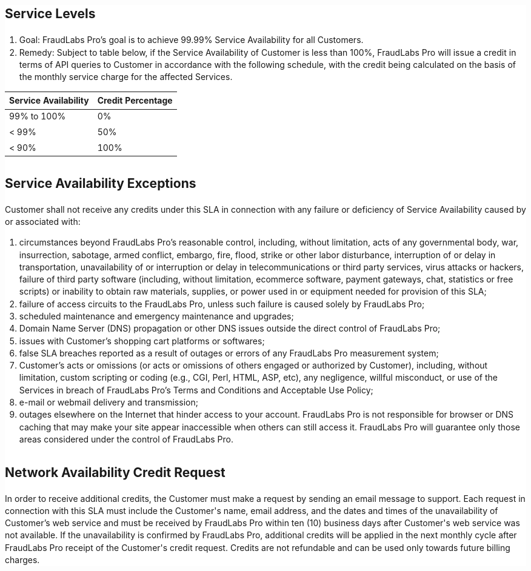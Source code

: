 Service Levels
--------------

1. Goal: FraudLabs Pro’s goal is to achieve 99.99% Service Availability for all Customers.
2. Remedy: Subject to table below, if the Service Availability of Customer is less than 100%, FraudLabs Pro will issue a credit in terms of API queries to Customer in accordance with the following schedule, with the credit being calculated on the basis of the monthly service charge for the affected Services.

| Service Availability | Credit Percentage |
| --- | --- |
| 99% to 100% | 0%  |
| < 99% | 50% |
| < 90% | 100% |

Service Availability Exceptions
-------------------------------

Customer shall not receive any credits under this SLA in connection with any failure or deficiency of Service Availability caused by or associated with:

1. circumstances beyond FraudLabs Pro’s reasonable control, including, without limitation, acts of any governmental body, war, insurrection, sabotage, armed conflict, embargo, fire, flood, strike or other labor disturbance, interruption of or delay in transportation, unavailability of or interruption or delay in telecommunications or third party services, virus attacks or hackers, failure of third party software (including, without limitation, ecommerce software, payment gateways, chat, statistics or free scripts) or inability to obtain raw materials, supplies, or power used in or equipment needed for provision of this SLA;
2. failure of access circuits to the FraudLabs Pro, unless such failure is caused solely by FraudLabs Pro;
3. scheduled maintenance and emergency maintenance and upgrades;
4. Domain Name Server (DNS) propagation or other DNS issues outside the direct control of FraudLabs Pro;
5. issues with Customer’s shopping cart platforms or softwares;
6. false SLA breaches reported as a result of outages or errors of any FraudLabs Pro measurement system;
7. Customer’s acts or omissions (or acts or omissions of others engaged or authorized by Customer), including, without limitation, custom scripting or coding (e.g., CGI, Perl, HTML, ASP, etc), any negligence, willful misconduct, or use of the Services in breach of FraudLabs Pro’s Terms and Conditions and Acceptable Use Policy;
8. e-mail or webmail delivery and transmission;
9. outages elsewhere on the Internet that hinder access to your account. FraudLabs Pro is not responsible for browser or DNS caching that may make your site appear inaccessible when others can still access it. FraudLabs Pro will guarantee only those areas considered under the control of FraudLabs Pro.

Network Availability Credit Request
-----------------------------------

In order to receive additional credits, the Customer must make a request by sending an email message to support. Each request in connection with this SLA must include the Customer's name, email address, and the dates and times of the unavailability of Customer’s web service and must be received by FraudLabs Pro within ten (10) business days after Customer's web service was not available. If the unavailability is confirmed by FraudLabs Pro, additional credits will be applied in the next monthly cycle after FraudLabs Pro receipt of the Customer's credit request. Credits are not refundable and can be used only towards future billing charges.
